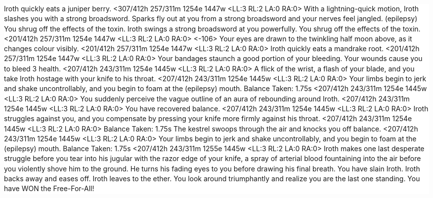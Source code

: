 Iroth quickly eats a juniper berry.
<307/412h 257/311m 1254e 1447w <eb> <LL:3 RL:2 LA:0 RA:0> 
With a lightning-quick motion, Iroth slashes you with a strong broadsword.
Sparks fly out at you from a strong broadsword and your nerves feel jangled. (epilepsy)
You shrug off the effects of the toxin.
Iroth swings a strong broadsword at you powerfully.
You shrug off the effects of the toxin.
<201/412h 257/311m 1254e 1447w <eb> <LL:3 RL:2 LA:0 RA:0> <-106>
Your eyes are drawn to the twinkling half moon above, as it changes colour 
visibly.
<201/412h 257/311m 1254e 1447w <eb> <LL:3 RL:2 LA:0 RA:0> 
Iroth quickly eats a mandrake root.
<201/412h 257/311m 1254e 1447w <eb> <LL:3 RL:2 LA:0 RA:0> 
Your bandages staunch a good portion of your bleeding.
Your wounds cause you to bleed 3 health.
<207/412h 243/311m 1254e 1445w <eb> <LL:3 RL:2 LA:0 RA:0> 
A flick of the wrist, a flash of your blade, and you take Iroth hostage with 
your knife to his throat.
<207/412h 243/311m 1254e 1445w <eb> <LL:3 RL:2 LA:0 RA:0> 
Your limbs begin to jerk and shake uncontrollably, and you begin to foam at the (epilepsy)
mouth.
Balance Taken: 1.75s
<207/412h 243/311m 1254e 1445w <e-> <LL:3 RL:2 LA:0 RA:0> 
You suddenly perceive the vague outline of an aura of rebounding around Iroth.
<207/412h 243/311m 1254e 1445w <e-> <LL:3 RL:2 LA:0 RA:0> 
You have recovered balance.
<207/412h 243/311m 1254e 1445w <eb> <LL:3 RL:2 LA:0 RA:0> 
Iroth struggles against you, and you compensate by pressing your knife more 
firmly against his throat.
<207/412h 243/311m 1254e 1445w <eb> <LL:3 RL:2 LA:0 RA:0> 
Balance Taken: 1.75s
The kestrel swoops through the air and knocks you off balance.
<207/412h 243/311m 1254e 1445w <e-> <LL:3 RL:2 LA:0 RA:0> 
Your limbs begin to jerk and shake uncontrollably, and you begin to foam at the (epilepsy)
mouth.
Balance Taken: 1.75s
<207/412h 243/311m 1255e 1445w <e-> <LL:3 RL:2 LA:0 RA:0> 
Iroth makes one last desperate struggle before you tear into his jugular with 
the razor edge of your knife, a spray of arterial blood fountaining into the 
air before you violently shove him to the ground. He turns his fading eyes to 
you before drawing his final breath.
You have slain Iroth.
Iroth backs away and eases off.
Iroth leaves to the ether.
You look around triumphantly and realize you are the last one standing. You 
have WON the Free-For-All!
